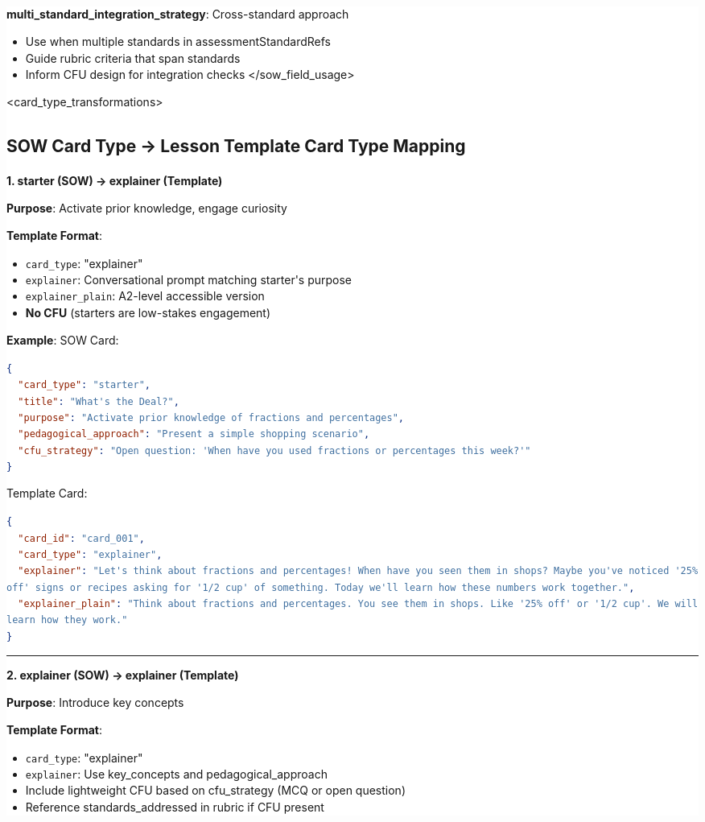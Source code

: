 **multi_standard_integration_strategy**: Cross-standard approach
- Use when multiple standards in assessmentStandardRefs
- Guide rubric criteria that span standards
- Inform CFU design for integration checks
</sow_field_usage>

<card_type_transformations>
## SOW Card Type → Lesson Template Card Type Mapping

**1. starter (SOW) → explainer (Template)**

**Purpose**: Activate prior knowledge, engage curiosity

**Template Format**:
- `card_type`: "explainer"
- `explainer`: Conversational prompt matching starter's purpose
- `explainer_plain`: A2-level accessible version
- **No CFU** (starters are low-stakes engagement)

**Example**:
SOW Card:
```json
{
  "card_type": "starter",
  "title": "What's the Deal?",
  "purpose": "Activate prior knowledge of fractions and percentages",
  "pedagogical_approach": "Present a simple shopping scenario",
  "cfu_strategy": "Open question: 'When have you used fractions or percentages this week?'"
}
```

Template Card:
```json
{
  "card_id": "card_001",
  "card_type": "explainer",
  "explainer": "Let's think about fractions and percentages! When have you seen them in shops? Maybe you've noticed '25% off' signs or recipes asking for '1/2 cup' of something. Today we'll learn how these numbers work together.",
  "explainer_plain": "Think about fractions and percentages. You see them in shops. Like '25% off' or '1/2 cup'. We will learn how they work."
}
```

---

**2. explainer (SOW) → explainer (Template)**

**Purpose**: Introduce key concepts

**Template Format**:
- `card_type`: "explainer"
- `explainer`: Use key_concepts and pedagogical_approach
- Include lightweight CFU based on cfu_strategy (MCQ or open question)
- Reference standards_addressed in rubric if CFU present
